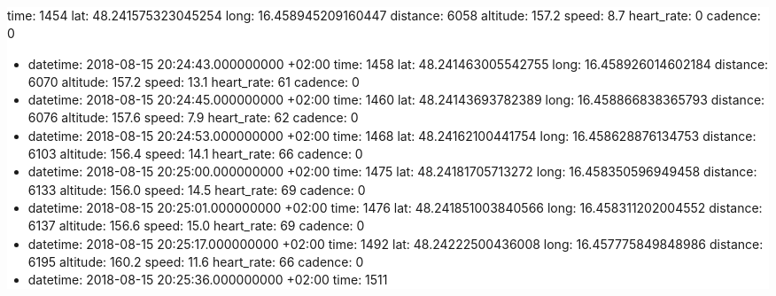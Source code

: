   time: 1454
  lat: 48.241575323045254
  long: 16.458945209160447
  distance: 6058
  altitude: 157.2
  speed: 8.7
  heart_rate: 0
  cadence: 0
- datetime: 2018-08-15 20:24:43.000000000 +02:00
  time: 1458
  lat: 48.241463005542755
  long: 16.458926014602184
  distance: 6070
  altitude: 157.2
  speed: 13.1
  heart_rate: 61
  cadence: 0
- datetime: 2018-08-15 20:24:45.000000000 +02:00
  time: 1460
  lat: 48.24143693782389
  long: 16.458866838365793
  distance: 6076
  altitude: 157.6
  speed: 7.9
  heart_rate: 62
  cadence: 0
- datetime: 2018-08-15 20:24:53.000000000 +02:00
  time: 1468
  lat: 48.24162100441754
  long: 16.458628876134753
  distance: 6103
  altitude: 156.4
  speed: 14.1
  heart_rate: 66
  cadence: 0
- datetime: 2018-08-15 20:25:00.000000000 +02:00
  time: 1475
  lat: 48.24181705713272
  long: 16.458350596949458
  distance: 6133
  altitude: 156.0
  speed: 14.5
  heart_rate: 69
  cadence: 0
- datetime: 2018-08-15 20:25:01.000000000 +02:00
  time: 1476
  lat: 48.241851003840566
  long: 16.458311202004552
  distance: 6137
  altitude: 156.6
  speed: 15.0
  heart_rate: 69
  cadence: 0
- datetime: 2018-08-15 20:25:17.000000000 +02:00
  time: 1492
  lat: 48.24222500436008
  long: 16.457775849848986
  distance: 6195
  altitude: 160.2
  speed: 11.6
  heart_rate: 66
  cadence: 0
- datetime: 2018-08-15 20:25:36.000000000 +02:00
  time: 1511